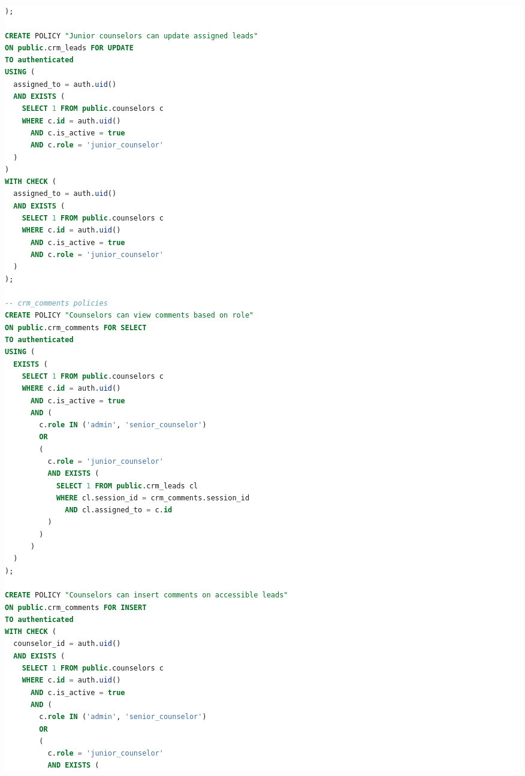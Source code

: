 ```sql
);

CREATE POLICY "Junior counselors can update assigned leads"
ON public.crm_leads FOR UPDATE
TO authenticated
USING (
  assigned_to = auth.uid()
  AND EXISTS (
    SELECT 1 FROM public.counselors c
    WHERE c.id = auth.uid()
      AND c.is_active = true
      AND c.role = 'junior_counselor'
  )
)
WITH CHECK (
  assigned_to = auth.uid()
  AND EXISTS (
    SELECT 1 FROM public.counselors c
    WHERE c.id = auth.uid()
      AND c.is_active = true
      AND c.role = 'junior_counselor'
  )
);

-- crm_comments policies
CREATE POLICY "Counselors can view comments based on role"
ON public.crm_comments FOR SELECT
TO authenticated
USING (
  EXISTS (
    SELECT 1 FROM public.counselors c
    WHERE c.id = auth.uid()
      AND c.is_active = true
      AND (
        c.role IN ('admin', 'senior_counselor')
        OR
        (
          c.role = 'junior_counselor'
          AND EXISTS (
            SELECT 1 FROM public.crm_leads cl
            WHERE cl.session_id = crm_comments.session_id
              AND cl.assigned_to = c.id
          )
        )
      )
  )
);

CREATE POLICY "Counselors can insert comments on accessible leads"
ON public.crm_comments FOR INSERT
TO authenticated
WITH CHECK (
  counselor_id = auth.uid()
  AND EXISTS (
    SELECT 1 FROM public.counselors c
    WHERE c.id = auth.uid()
      AND c.is_active = true
      AND (
        c.role IN ('admin', 'senior_counselor')
        OR
        (
          c.role = 'junior_counselor'
          AND EXISTS (
```